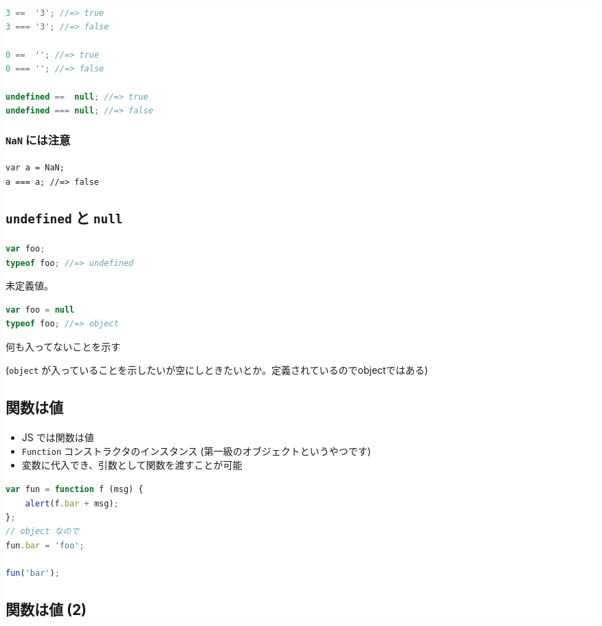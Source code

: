 ```javascript
3 ==  '3'; //=> true
3 === '3'; //=> false

0 ==  ''; //=> true
0 === ''; //=> false

undefined ==  null; //=> true
undefined === null; //=> false
```

### `NaN` には注意

```
var a = NaN;
a === a; //=> false
```

## <code>undefined</code> と <code>null</code>

```javascript
var foo;
typeof foo; //=> undefined
```

未定義値。

```javascript
var foo = null
typeof foo; //=> object
```

何も入ってないことを示す

(<code>object</code> が入っていることを示したいが空にしときたいとか。定義されているのでobjectではある)


## 関数は値

* JS では関数は値
* <code>Function</code> コンストラクタのインスタンス (第一級のオブジェクトというやつです)
* 変数に代入でき、引数として関数を渡すことが可能

```javascript
var fun = function f (msg) {
    alert(f.bar + msg);
};
// object なので
fun.bar = 'foo';

fun('bar');
```

## 関数は値 (2)
